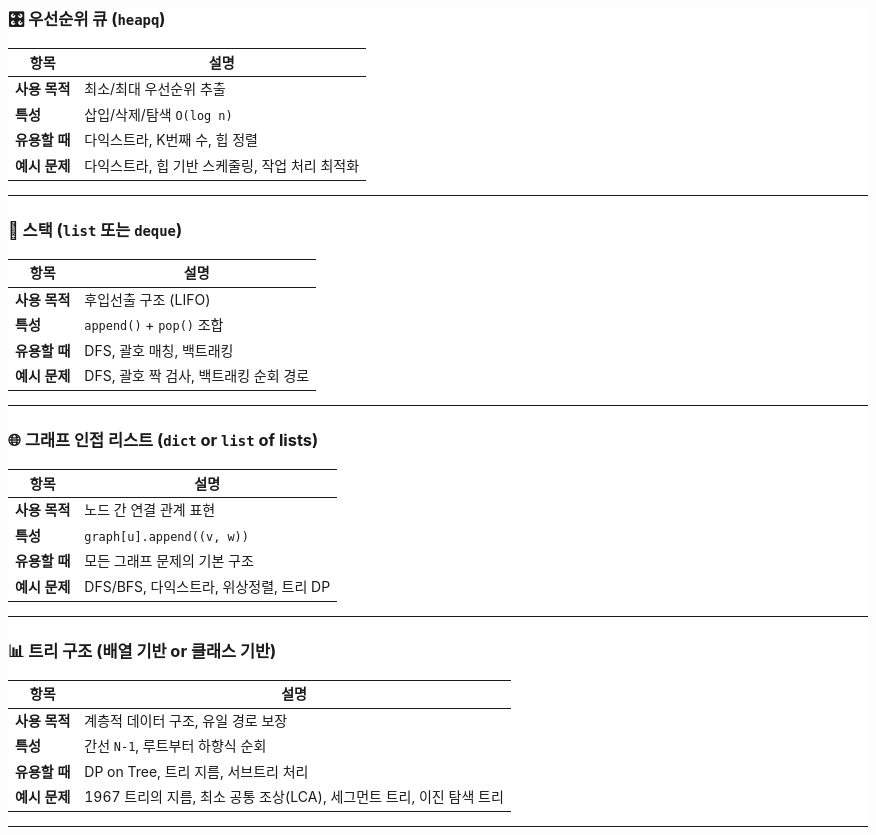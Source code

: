 
### 🎛️ 우선순위 큐 (`heapq`)

| 항목          | 설명                                           |
| ------------- | ---------------------------------------------- |
| **사용 목적** | 최소/최대 우선순위 추출                        |
| **특성**      | 삽입/삭제/탐색 `O(log n)`                      |
| **유용할 때** | 다익스트라, K번째 수, 힙 정렬                  |
| **예시 문제** | 다익스트라, 힙 기반 스케줄링, 작업 처리 최적화 |

---

### 🎯 스택 (`list` 또는 `deque`)

| 항목          | 설명                                  |
| ------------- | ------------------------------------- |
| **사용 목적** | 후입선출 구조 (LIFO)                  |
| **특성**      | `append()` + `pop()` 조합             |
| **유용할 때** | DFS, 괄호 매칭, 백트래킹              |
| **예시 문제** | DFS, 괄호 짝 검사, 백트래킹 순회 경로 |

---

### 🌐 그래프 인접 리스트 (`dict` or `list` of lists)

| 항목          | 설명                                   |
| ------------- | -------------------------------------- |
| **사용 목적** | 노드 간 연결 관계 표현                 |
| **특성**      | `graph[u].append((v, w))`              |
| **유용할 때** | 모든 그래프 문제의 기본 구조           |
| **예시 문제** | DFS/BFS, 다익스트라, 위상정렬, 트리 DP |

---

### 📊 트리 구조 (배열 기반 or 클래스 기반)

| 항목          | 설명                                                                 |
| ------------- | -------------------------------------------------------------------- |
| **사용 목적** | 계층적 데이터 구조, 유일 경로 보장                                   |
| **특성**      | 간선 `N-1`, 루트부터 하향식 순회                                     |
| **유용할 때** | DP on Tree, 트리 지름, 서브트리 처리                                 |
| **예시 문제** | 1967 트리의 지름, 최소 공통 조상(LCA), 세그먼트 트리, 이진 탐색 트리 |

---